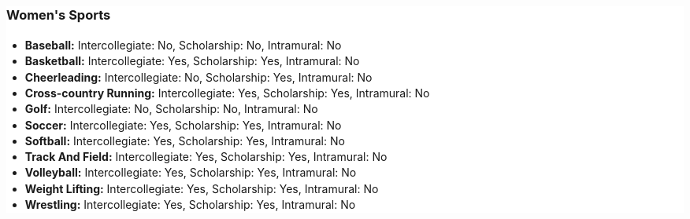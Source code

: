 ### Women's Sports

- **Baseball:** Intercollegiate: No, Scholarship: No, Intramural: No
- **Basketball:** Intercollegiate: Yes, Scholarship: Yes, Intramural: No
- **Cheerleading:** Intercollegiate: No, Scholarship: Yes, Intramural: No
- **Cross-country Running:** Intercollegiate: Yes, Scholarship: Yes, Intramural: No
- **Golf:** Intercollegiate: No, Scholarship: No, Intramural: No
- **Soccer:** Intercollegiate: Yes, Scholarship: Yes, Intramural: No
- **Softball:** Intercollegiate: Yes, Scholarship: Yes, Intramural: No
- **Track And Field:** Intercollegiate: Yes, Scholarship: Yes, Intramural: No
- **Volleyball:** Intercollegiate: Yes, Scholarship: Yes, Intramural: No
- **Weight Lifting:** Intercollegiate: Yes, Scholarship: Yes, Intramural: No
- **Wrestling:** Intercollegiate: Yes, Scholarship: Yes, Intramural: No
